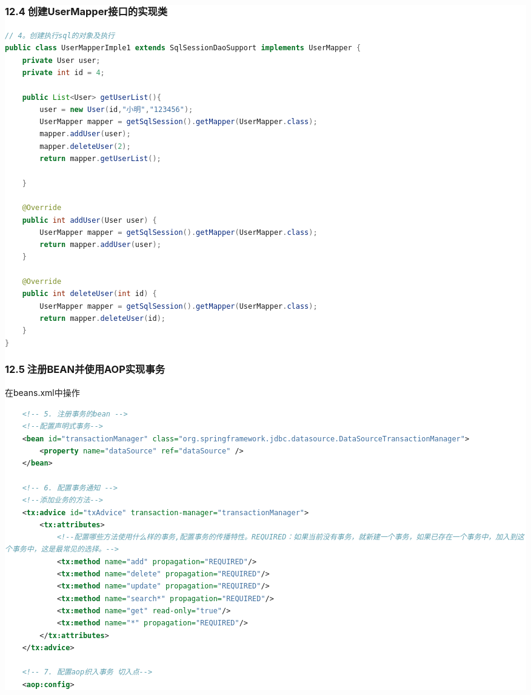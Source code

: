 ```xml
```



### 12.4 创建UserMapper接口的实现类

```java
// 4。创建执行sql的对象及执行
public class UserMapperImple1 extends SqlSessionDaoSupport implements UserMapper {
    private User user;
    private int id = 4;

    public List<User> getUserList(){
        user = new User(id,"小明","123456");
        UserMapper mapper = getSqlSession().getMapper(UserMapper.class);
        mapper.addUser(user);
        mapper.deleteUser(2);
        return mapper.getUserList();

    }

    @Override
    public int addUser(User user) {
        UserMapper mapper = getSqlSession().getMapper(UserMapper.class);
        return mapper.addUser(user);
    }

    @Override
    public int deleteUser(int id) {
        UserMapper mapper = getSqlSession().getMapper(UserMapper.class);
        return mapper.deleteUser(id);
    }
}

```



### 12.5 注册BEAN并使用AOP实现事务

在beans.xml中操作

```xml
    <!-- 5. 注册事务的bean -->
    <!--配置声明式事务-->
    <bean id="transactionManager" class="org.springframework.jdbc.datasource.DataSourceTransactionManager">
        <property name="dataSource" ref="dataSource" />
    </bean>

    <!-- 6. 配置事务通知 -->
    <!--添加业务的方法-->
    <tx:advice id="txAdvice" transaction-manager="transactionManager">
        <tx:attributes>
            <!--配置哪些方法使用什么样的事务,配置事务的传播特性。REQUIRED：如果当前没有事务，就新建一个事务，如果已存在一个事务中，加入到这个事务中，这是最常见的选择。-->
            <tx:method name="add" propagation="REQUIRED"/>
            <tx:method name="delete" propagation="REQUIRED"/>
            <tx:method name="update" propagation="REQUIRED"/>
            <tx:method name="search*" propagation="REQUIRED"/>
            <tx:method name="get" read-only="true"/>
            <tx:method name="*" propagation="REQUIRED"/>
        </tx:attributes>
    </tx:advice>

    <!-- 7. 配置aop织入事务 切入点-->
    <aop:config>
```